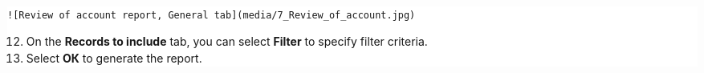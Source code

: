     ![Review of account report, General tab](media/7_Review_of_account.jpg)

12. On the **Records to include** tab, you can select **Filter** to specify filter criteria.
13. Select **ОК** to generate the report.
